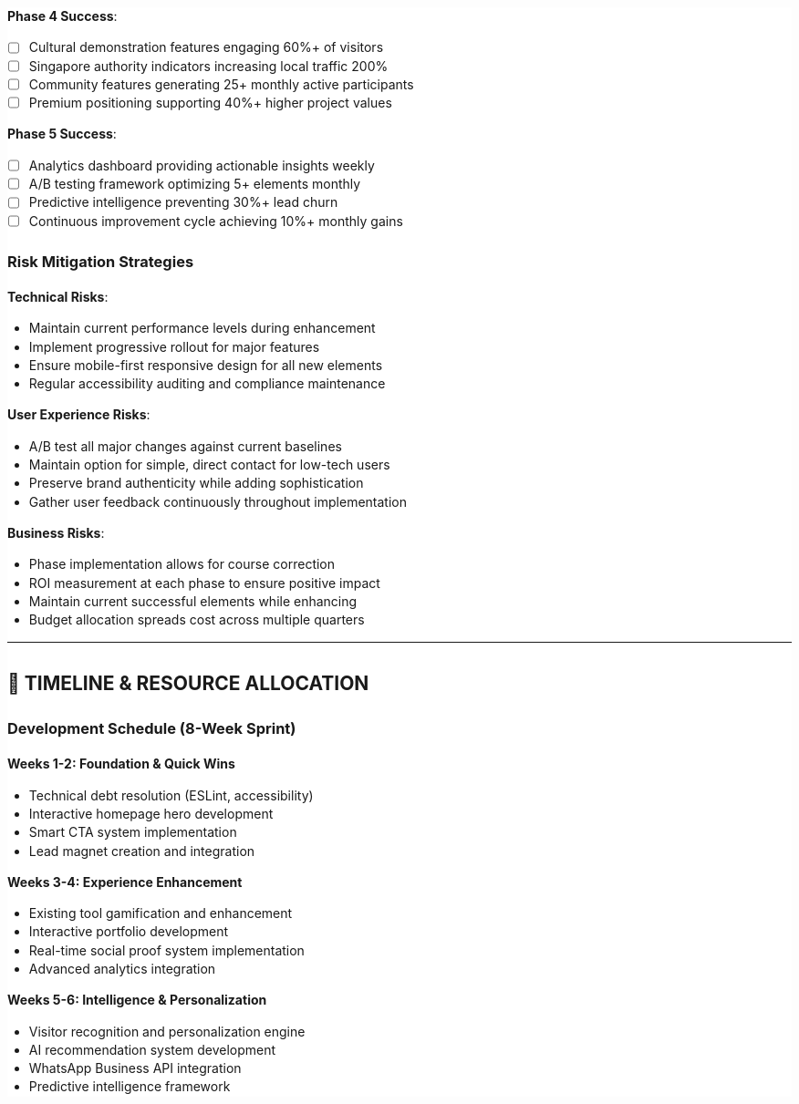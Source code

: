 **Phase 4 Success**:
- [ ] Cultural demonstration features engaging 60%+ of visitors
- [ ] Singapore authority indicators increasing local traffic 200%
- [ ] Community features generating 25+ monthly active participants
- [ ] Premium positioning supporting 40%+ higher project values

**Phase 5 Success**:
- [ ] Analytics dashboard providing actionable insights weekly
- [ ] A/B testing framework optimizing 5+ elements monthly
- [ ] Predictive intelligence preventing 30%+ lead churn
- [ ] Continuous improvement cycle achieving 10%+ monthly gains

### Risk Mitigation Strategies

**Technical Risks**:
- Maintain current performance levels during enhancement
- Implement progressive rollout for major features
- Ensure mobile-first responsive design for all new elements
- Regular accessibility auditing and compliance maintenance

**User Experience Risks**:
- A/B test all major changes against current baselines
- Maintain option for simple, direct contact for low-tech users
- Preserve brand authenticity while adding sophistication
- Gather user feedback continuously throughout implementation

**Business Risks**:
- Phase implementation allows for course correction
- ROI measurement at each phase to ensure positive impact
- Maintain current successful elements while enhancing
- Budget allocation spreads cost across multiple quarters

---

## 📅 TIMELINE & RESOURCE ALLOCATION

### Development Schedule (8-Week Sprint)

**Weeks 1-2: Foundation & Quick Wins**
- Technical debt resolution (ESLint, accessibility)
- Interactive homepage hero development
- Smart CTA system implementation
- Lead magnet creation and integration

**Weeks 3-4: Experience Enhancement**
- Existing tool gamification and enhancement
- Interactive portfolio development
- Real-time social proof system implementation
- Advanced analytics integration

**Weeks 5-6: Intelligence & Personalization**
- Visitor recognition and personalization engine
- AI recommendation system development
- WhatsApp Business API integration
- Predictive intelligence framework
